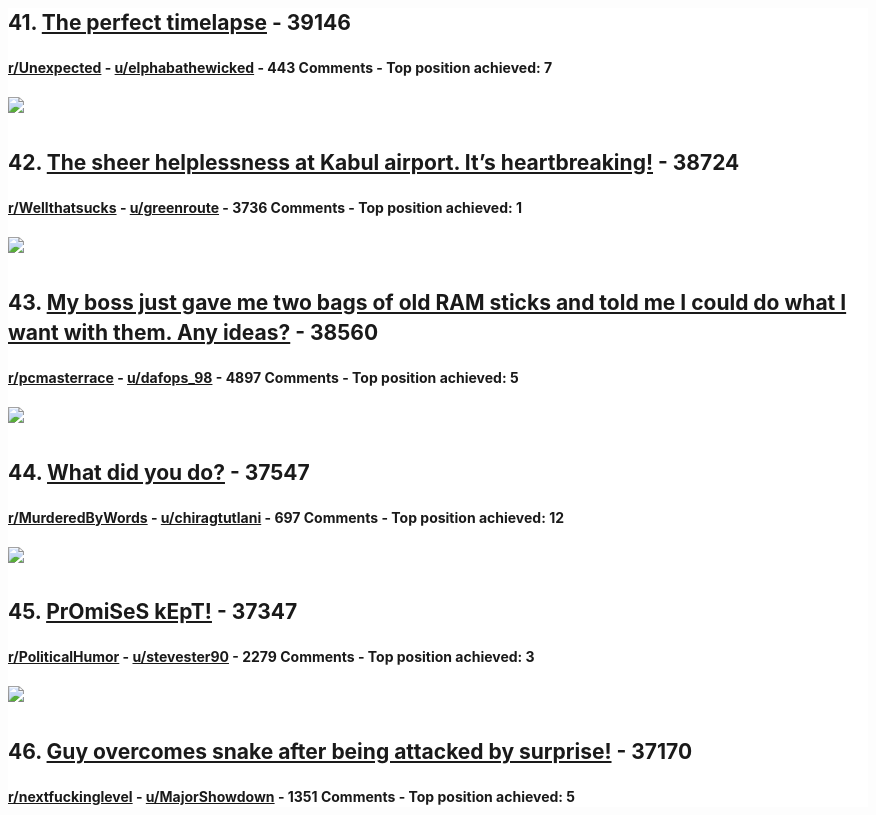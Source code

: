 ## 41. [The perfect timelapse](http://reddit.com/r/Unexpected/comments/p5ap2v/the_perfect_timelapse/) - 39146
#### [r/Unexpected](http://reddit.com/r/Unexpected) - [u/elphabathewicked](http://reddit.com/u/elphabathewicked) - 443 Comments - Top position achieved: 7

<a href="https://v.redd.it/ir9gvg8p1oh71"><img src="https://a.thumbs.redditmedia.com/SeluZEt-7v19vu-bhvIK1zWetgPv1HU1paD0MsVn4j4.jpg"></img></a>

## 42. [The sheer helplessness at Kabul airport. It’s heartbreaking!](http://reddit.com/r/Wellthatsucks/comments/p59t88/the_sheer_helplessness_at_kabul_airport_its/) - 38724
#### [r/Wellthatsucks](http://reddit.com/r/Wellthatsucks) - [u/greenroute](http://reddit.com/u/greenroute) - 3736 Comments - Top position achieved: 1

<a href="https://v.redd.it/6wv04t05pnh71"><img src="https://b.thumbs.redditmedia.com/FLhznXfsMaTZEA2LlE6wnnaiaodSGXF0nJZHOsEYhJw.jpg"></img></a>

## 43. [My boss just gave me two bags of old RAM sticks and told me I could do what I want with them. Any ideas?](http://reddit.com/r/pcmasterrace/comments/p5hwwv/my_boss_just_gave_me_two_bags_of_old_ram_sticks/) - 38560
#### [r/pcmasterrace](http://reddit.com/r/pcmasterrace) - [u/dafops_98](http://reddit.com/u/dafops_98) - 4897 Comments - Top position achieved: 5

<a href="https://i.redd.it/uj21p88ojqh71.jpg"><img src="https://b.thumbs.redditmedia.com/LyYI0gH9xDI9TGn6tAnTtsUd7ZA6JWQNr6aLkSA2Rko.jpg"></img></a>

## 44. [What did you do?](http://reddit.com/r/MurderedByWords/comments/p5m5mo/what_did_you_do/) - 37547
#### [r/MurderedByWords](http://reddit.com/r/MurderedByWords) - [u/chiragtutlani](http://reddit.com/u/chiragtutlani) - 697 Comments - Top position achieved: 12

<a href="https://i.redd.it/4eyy85m4lrh71.jpg"><img src="https://a.thumbs.redditmedia.com/RSR1uwjFjswEYx4XCucjAq12Lhin30O-FI4zU-5v4z0.jpg"></img></a>

## 45. [PrOmiSeS kEpT!](http://reddit.com/r/PoliticalHumor/comments/p5e85c/promises_kept/) - 37347
#### [r/PoliticalHumor](http://reddit.com/r/PoliticalHumor) - [u/stevester90](http://reddit.com/u/stevester90) - 2279 Comments - Top position achieved: 3

<a href="https://i.redd.it/bp3q2w9fhph71.jpg"><img src="https://b.thumbs.redditmedia.com/s01H8E4ahe_esZZm2wxN26_bJfSnYWb2tPx0Qso9w0M.jpg"></img></a>

## 46. [Guy overcomes snake after being attacked by surprise!](http://reddit.com/r/nextfuckinglevel/comments/p5mac8/guy_overcomes_snake_after_being_attacked_by/) - 37170
#### [r/nextfuckinglevel](http://reddit.com/r/nextfuckinglevel) - [u/MajorShowdown](http://reddit.com/u/MajorShowdown) - 1351 Comments - Top position achieved: 5
